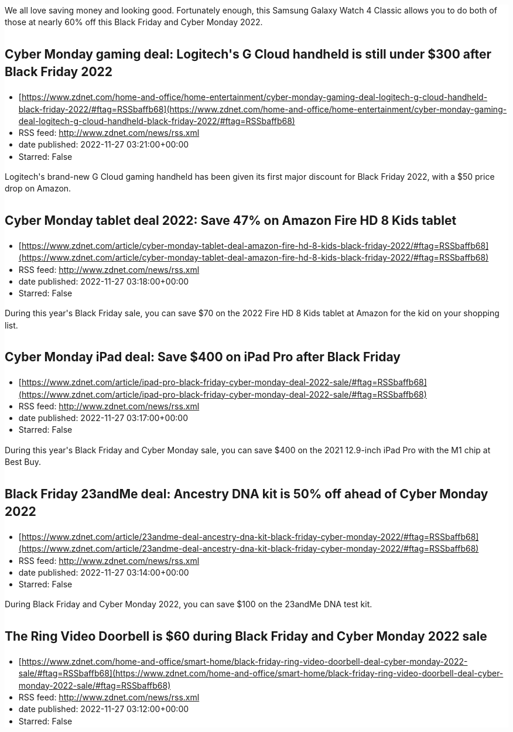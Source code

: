 We all love saving money and looking good. Fortunately enough, this Samsung Galaxy Watch 4 Classic allows you to do both of those at nearly 60% off this Black Friday and Cyber Monday 2022.

## Cyber Monday gaming deal: Logitech's G Cloud handheld is still under $300 after Black Friday 2022
 - [https://www.zdnet.com/home-and-office/home-entertainment/cyber-monday-gaming-deal-logitech-g-cloud-handheld-black-friday-2022/#ftag=RSSbaffb68](https://www.zdnet.com/home-and-office/home-entertainment/cyber-monday-gaming-deal-logitech-g-cloud-handheld-black-friday-2022/#ftag=RSSbaffb68)
 - RSS feed: http://www.zdnet.com/news/rss.xml
 - date published: 2022-11-27 03:21:00+00:00
 - Starred: False

Logitech's brand-new G Cloud gaming handheld has been given its first major discount for Black Friday 2022, with a $50 price drop on Amazon.

## Cyber Monday tablet deal 2022: Save 47% on Amazon Fire HD 8 Kids tablet
 - [https://www.zdnet.com/article/cyber-monday-tablet-deal-amazon-fire-hd-8-kids-black-friday-2022/#ftag=RSSbaffb68](https://www.zdnet.com/article/cyber-monday-tablet-deal-amazon-fire-hd-8-kids-black-friday-2022/#ftag=RSSbaffb68)
 - RSS feed: http://www.zdnet.com/news/rss.xml
 - date published: 2022-11-27 03:18:00+00:00
 - Starred: False

During this year's Black Friday sale, you can save $70 on the 2022 Fire HD 8 Kids tablet at Amazon for the kid on your shopping list.

## Cyber Monday iPad deal: Save $400 on iPad Pro after Black Friday
 - [https://www.zdnet.com/article/ipad-pro-black-friday-cyber-monday-deal-2022-sale/#ftag=RSSbaffb68](https://www.zdnet.com/article/ipad-pro-black-friday-cyber-monday-deal-2022-sale/#ftag=RSSbaffb68)
 - RSS feed: http://www.zdnet.com/news/rss.xml
 - date published: 2022-11-27 03:17:00+00:00
 - Starred: False

During this year's Black Friday and Cyber Monday sale, you can save $400 on the 2021 12.9-inch iPad Pro with the M1 chip at Best Buy.

## Black Friday 23andMe deal: Ancestry DNA kit is 50% off ahead of Cyber Monday 2022
 - [https://www.zdnet.com/article/23andme-deal-ancestry-dna-kit-black-friday-cyber-monday-2022/#ftag=RSSbaffb68](https://www.zdnet.com/article/23andme-deal-ancestry-dna-kit-black-friday-cyber-monday-2022/#ftag=RSSbaffb68)
 - RSS feed: http://www.zdnet.com/news/rss.xml
 - date published: 2022-11-27 03:14:00+00:00
 - Starred: False

During Black Friday and Cyber Monday 2022, you can save $100 on the 23andMe DNA test kit.

## The Ring Video Doorbell is $60 during Black Friday and Cyber Monday 2022 sale
 - [https://www.zdnet.com/home-and-office/smart-home/black-friday-ring-video-doorbell-deal-cyber-monday-2022-sale/#ftag=RSSbaffb68](https://www.zdnet.com/home-and-office/smart-home/black-friday-ring-video-doorbell-deal-cyber-monday-2022-sale/#ftag=RSSbaffb68)
 - RSS feed: http://www.zdnet.com/news/rss.xml
 - date published: 2022-11-27 03:12:00+00:00
 - Starred: False

